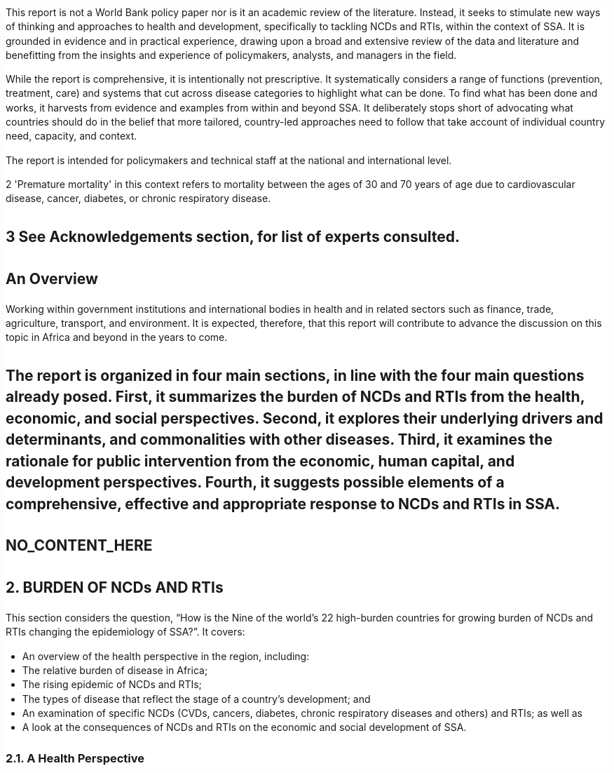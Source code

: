 This report is not a World Bank policy paper nor is it an academic review of the literature. Instead, it seeks to stimulate new ways of thinking and approaches to health and development, specifically to tackling NCDs and RTIs, within the context of SSA. It is grounded in evidence and in practical experience, drawing upon a broad and extensive review of the data and literature and benefitting from the insights and experience of policymakers, analysts, and managers in the field.

While the report is comprehensive, it is intentionally not prescriptive. It systematically considers a range of functions (prevention, treatment, care) and systems that cut across disease categories to highlight what can be done. To find what has been done and works, it harvests from evidence and examples from within and beyond SSA. It deliberately stops short of advocating what countries should do in the belief that more tailored, country-led approaches need to follow that take account of individual country need, capacity, and context.

The report is intended for policymakers and technical staff at the national and international level.

2 'Premature mortality' in this context refers to mortality between the ages of 30 and 70 years of age due to cardiovascular disease, cancer, diabetes, or chronic respiratory disease.

3 See Acknowledgements section, for list of experts consulted.
---
## An Overview

Working within government institutions and international bodies in health and in related sectors such as finance, trade, agriculture, transport, and environment. It is expected, therefore, that this report will contribute to advance the discussion on this topic in Africa and beyond in the years to come.

The report is organized in four main sections, in line with the four main questions already posed. First, it summarizes the burden of NCDs and RTIs from the health, economic, and social perspectives. Second, it explores their underlying drivers and determinants, and commonalities with other diseases. Third, it examines the rationale for public intervention from the economic, human capital, and development perspectives. Fourth, it suggests possible elements of a comprehensive, effective and appropriate response to NCDs and RTIs in SSA.
---
NO_CONTENT_HERE
---
## 2. BURDEN OF NCDs AND RTIs

This section considers the question, “How is the Nine of the world’s 22 high-burden countries for growing burden of NCDs and RTIs changing the epidemiology of SSA?”. It covers:

- An overview of the health perspective in the region, including:
- The relative burden of disease in Africa;
- The rising epidemic of NCDs and RTIs;
- The types of disease that reflect the stage of a country’s development; and
- An examination of specific NCDs (CVDs, cancers, diabetes, chronic respiratory diseases and others) and RTIs; as well as
- A look at the consequences of NCDs and RTIs on the economic and social development of SSA.

### 2.1. A Health Perspective
